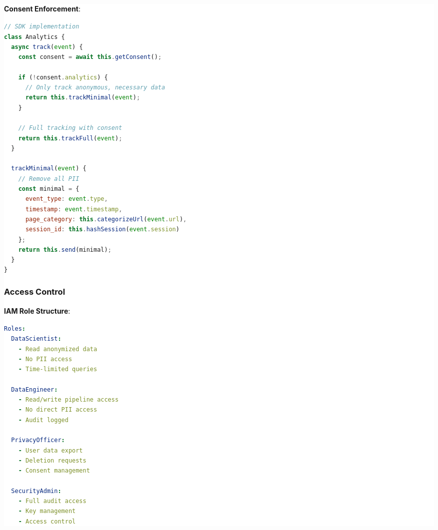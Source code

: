 **Consent Enforcement**:
```javascript
// SDK implementation
class Analytics {
  async track(event) {
    const consent = await this.getConsent();
    
    if (!consent.analytics) {
      // Only track anonymous, necessary data
      return this.trackMinimal(event);
    }
    
    // Full tracking with consent
    return this.trackFull(event);
  }
  
  trackMinimal(event) {
    // Remove all PII
    const minimal = {
      event_type: event.type,
      timestamp: event.timestamp,
      page_category: this.categorizeUrl(event.url),
      session_id: this.hashSession(event.session)
    };
    return this.send(minimal);
  }
}
```

### Access Control

**IAM Role Structure**:
```yaml
Roles:
  DataScientist:
    - Read anonymized data
    - No PII access
    - Time-limited queries
    
  DataEngineer:
    - Read/write pipeline access
    - No direct PII access
    - Audit logged
    
  PrivacyOfficer:
    - User data export
    - Deletion requests
    - Consent management
    
  SecurityAdmin:
    - Full audit access
    - Key management
    - Access control
```
